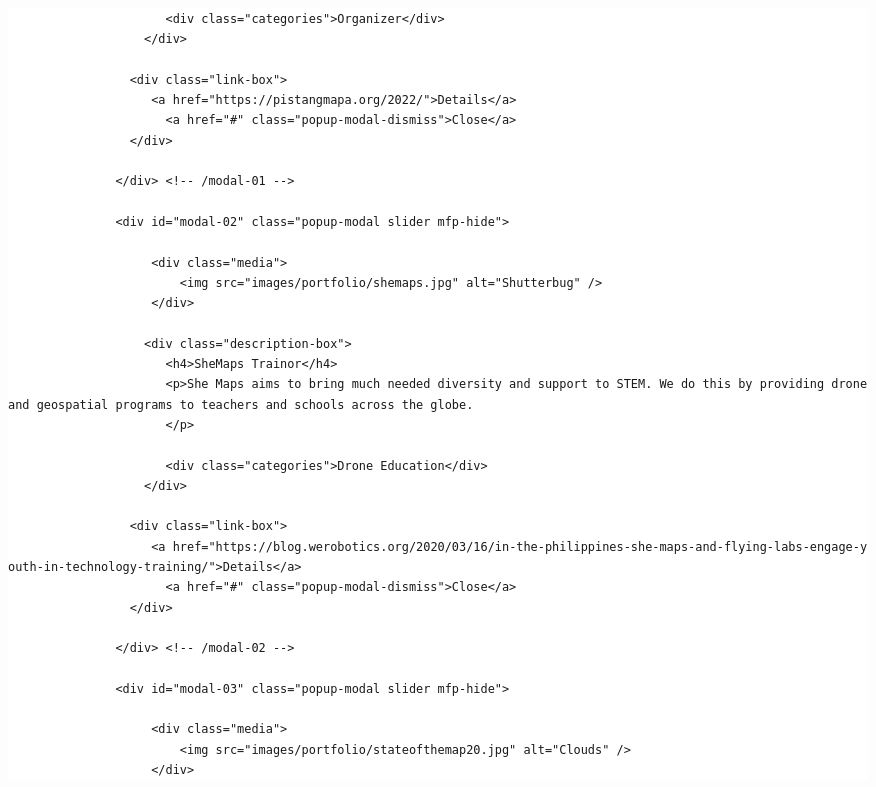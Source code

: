 					      <div class="categories">Organizer</div>			               
					   </div>

			         <div class="link-box">
			            <a href="https://pistangmapa.org/2022/">Details</a>
					      <a href="#" class="popup-modal-dismiss">Close</a>
			         </div>		      

				   </div> <!-- /modal-01 -->

				   <div id="modal-02" class="popup-modal slider mfp-hide">	

				     	<div class="media">
				     		<img src="images/portfolio/shemaps.jpg" alt="Shutterbug" />
				     	</div>      	

					   <div class="description-box">
					      <h4>SheMaps Trainor</h4>		      
					      <p>She Maps aims to bring much needed diversity and support to STEM. We do this by providing drone and geospatial programs to teachers and schools across the globe.
					      </p>

					      <div class="categories">Drone Education</div>			               
					   </div>

			         <div class="link-box">
			            <a href="https://blog.werobotics.org/2020/03/16/in-the-philippines-she-maps-and-flying-labs-engage-youth-in-technology-training/">Details</a>
					      <a href="#" class="popup-modal-dismiss">Close</a>
			         </div>		      

				   </div> <!-- /modal-02 -->

				   <div id="modal-03" class="popup-modal slider mfp-hide">	

				     	<div class="media">
				     		<img src="images/portfolio/stateofthemap20.jpg" alt="Clouds" />
				     	</div>      	
